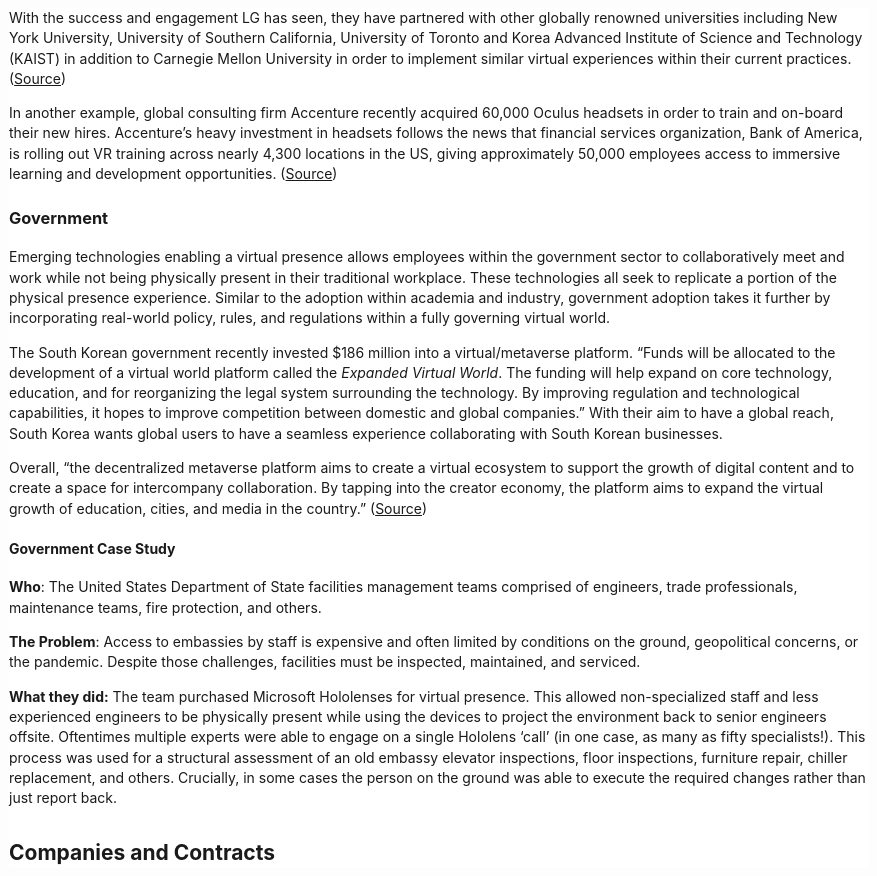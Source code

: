 With the success and engagement LG has seen, they have partnered with other globally renowned universities including New York University, University of Southern California, University of Toronto and Korea Advanced Institute of Science and Technology (KAIST) in addition to Carnegie Mellon University in order to implement similar virtual experiences within their current practices. ([Source](https://www.lgnewsroom.com/2021/08/creating-unforgettable-memories-in-the-metaverse/))

In another example, global consulting firm Accenture recently acquired 60,000 Oculus headsets in order to train and on-board their new hires. Accenture’s heavy investment in headsets follows the news that financial services organization, Bank of America, is rolling out VR training across nearly 4,300 locations in the US, giving approximately 50,000 employees access to immersive learning and development opportunities. ([Source](https://vrworldtech.com/2021/10/15/accenture-acquires-60000-oculus-quest-2-headsets-for-training/))

### Government

Emerging technologies enabling a virtual presence allows employees within the government sector to collaboratively meet and work while not being physically present in their traditional workplace. These technologies all seek to replicate a portion of the physical presence experience. Similar to the adoption within academia and industry, government adoption takes it further by incorporating real-world policy, rules, and regulations within a fully governing virtual world.

The South Korean government recently invested $186 million into a virtual/metaverse platform. “Funds will be allocated to the development of a virtual world platform called the *Expanded Virtual World*. The funding will help expand on core technology, education, and for reorganizing the legal system surrounding the technology. By improving regulation and technological capabilities, it hopes to improve competition between domestic and global companies.” With their aim to have a global reach, South Korea wants global users to have a seamless experience collaborating with South Korean businesses.

Overall, “the decentralized metaverse platform aims to create a virtual ecosystem to support the growth of digital content and to create a space for intercompany collaboration. By tapping into the creator economy, the platform aims to expand the virtual growth of education, cities, and media in the country.” ([Source](https://beincrypto.com/south-korean-government-investing-186-million-into-metaverse-platform/))

#### Government Case Study

**Who**: The United States Department of State facilities management teams comprised of engineers, trade professionals, maintenance teams, fire protection, and others. 

**The Problem**: Access to embassies by staff is expensive and often limited by conditions on the ground, geopolitical concerns, or the pandemic. Despite those challenges, facilities must be inspected, maintained, and serviced. 

**What they did:** The team purchased Microsoft Hololenses for virtual presence. This allowed non-specialized staff and less experienced engineers to be physically present while using the devices to project the environment back to senior engineers offsite. Oftentimes multiple experts were able to engage on a single Hololens ‘call’ (in one case, as many as fifty specialists!). This process was used for a structural assessment of an old embassy elevator inspections, floor inspections, furniture repair, chiller replacement, and others. Crucially, in some cases the person on the ground was able to execute the required changes rather than just report back.

## Companies and Contracts
